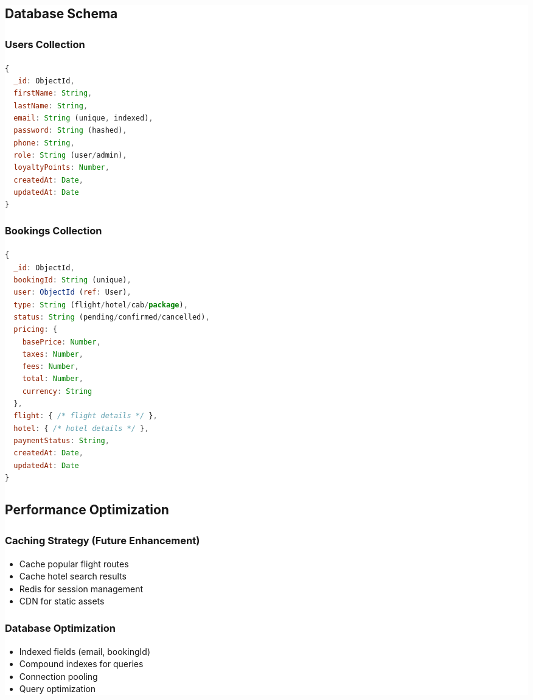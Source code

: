 ## Database Schema

### Users Collection
```javascript
{
  _id: ObjectId,
  firstName: String,
  lastName: String,
  email: String (unique, indexed),
  password: String (hashed),
  phone: String,
  role: String (user/admin),
  loyaltyPoints: Number,
  createdAt: Date,
  updatedAt: Date
}
```

### Bookings Collection
```javascript
{
  _id: ObjectId,
  bookingId: String (unique),
  user: ObjectId (ref: User),
  type: String (flight/hotel/cab/package),
  status: String (pending/confirmed/cancelled),
  pricing: {
    basePrice: Number,
    taxes: Number,
    fees: Number,
    total: Number,
    currency: String
  },
  flight: { /* flight details */ },
  hotel: { /* hotel details */ },
  paymentStatus: String,
  createdAt: Date,
  updatedAt: Date
}
```

## Performance Optimization

### Caching Strategy (Future Enhancement)
- Cache popular flight routes
- Cache hotel search results
- Redis for session management
- CDN for static assets

### Database Optimization
- Indexed fields (email, bookingId)
- Compound indexes for queries
- Connection pooling
- Query optimization
